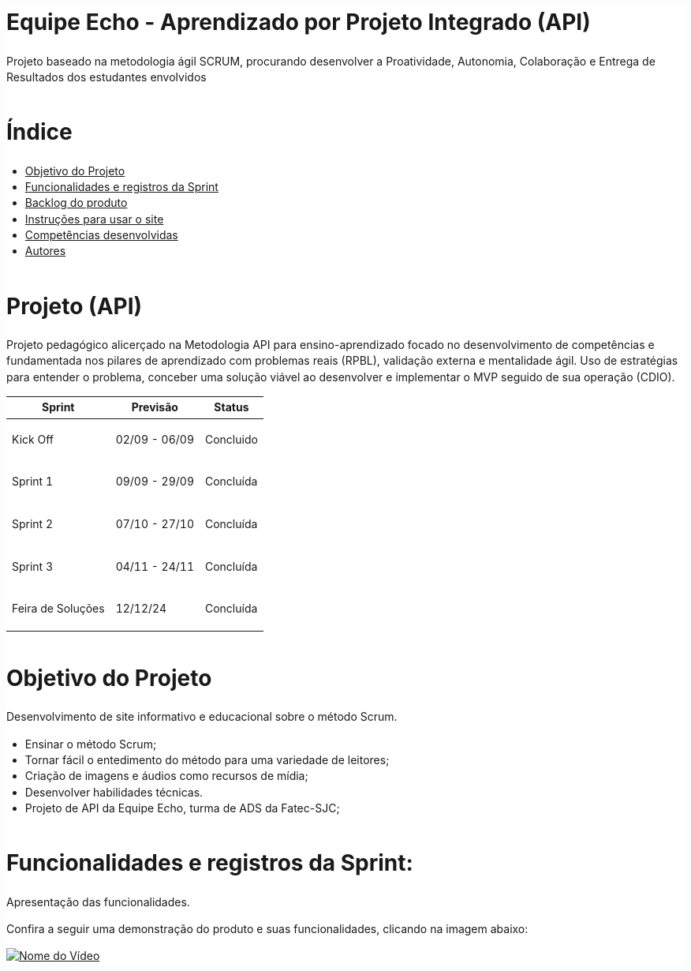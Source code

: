 # Equipe Echo - Aprendizado por Projeto Integrado (API)

Projeto baseado na metodologia ágil SCRUM, procurando desenvolver a Proatividade, Autonomia, Colaboração e Entrega de Resultados dos estudantes envolvidos

# Índice
* [Objetivo do Projeto](#objetivo-do-projeto)
* [Funcionalidades e registros da Sprint](#Funcionalidades-e-registros-(vídeos-e-apresentações)-das-sprints)
* [Backlog do produto](#Backlog-do-produto)
* [Instruções para usar o site](#Instruções-para-usar-o-site)
* [Competências desenvolvidas](#competências-desenvolvidas)
* [Autores](#autores)

# Projeto (API) 
Projeto pedagógico alicerçado na Metodologia API para ensino-aprendizado focado no desenvolvimento de competências e fundamentada nos pilares de aprendizado com problemas reais (RPBL), validação externa e mentalidade ágil. 
Uso de estratégias para entender o problema, conceber uma solução viável ao desenvolver e implementar o MVP seguido de sua operação (CDIO).

Sprint | Previsão | Status|
|------|--------|------|
|<p style="text-align">Kick Off |<p style="text-align"> 02/09 - 06/09 | <p style="text-align"> Concluido |
|<p style="text-align">Sprint 1 |<p style="text-align"> 09/09 - 29/09 |<p style="text-align"> Concluída |
|<p style="text-align">Sprint 2|<p style="text-align">07/10 - 27/10|<p style="text-align">Concluída |
|<p style="text-align">Sprint 3|<p style="text-align"> 04/11 - 24/11 |<p style="text-align"> Concluída|
|<p style="text-align">Feira de Soluções |<p style="text-align"> 12/12/24 |<p style="text-align">Concluída|

# Objetivo do Projeto
Desenvolvimento de site informativo e educacional sobre o método Scrum.
* Ensinar o método Scrum;
* Tornar fácil o entedimento do método para uma variedade de leitores;
* Criação de imagens e áudios como recursos de mídia;
* Desenvolver habilidades técnicas.
* Projeto de API da Equipe Echo, turma de ADS da Fatec-SJC;

# Funcionalidades e registros da Sprint:

Apresentação das funcionalidades.
<p>Confira a seguir uma demonstração do produto e suas funcionalidades, clicando na imagem abaixo:</p>

[![Nome do Vídeo](https://img.youtube.com/vi/RhitfLJMUBE/0.jpg)](https://youtu.be/RhitfLJMUBE?si=NCTdkYIslYfrlLxs)
